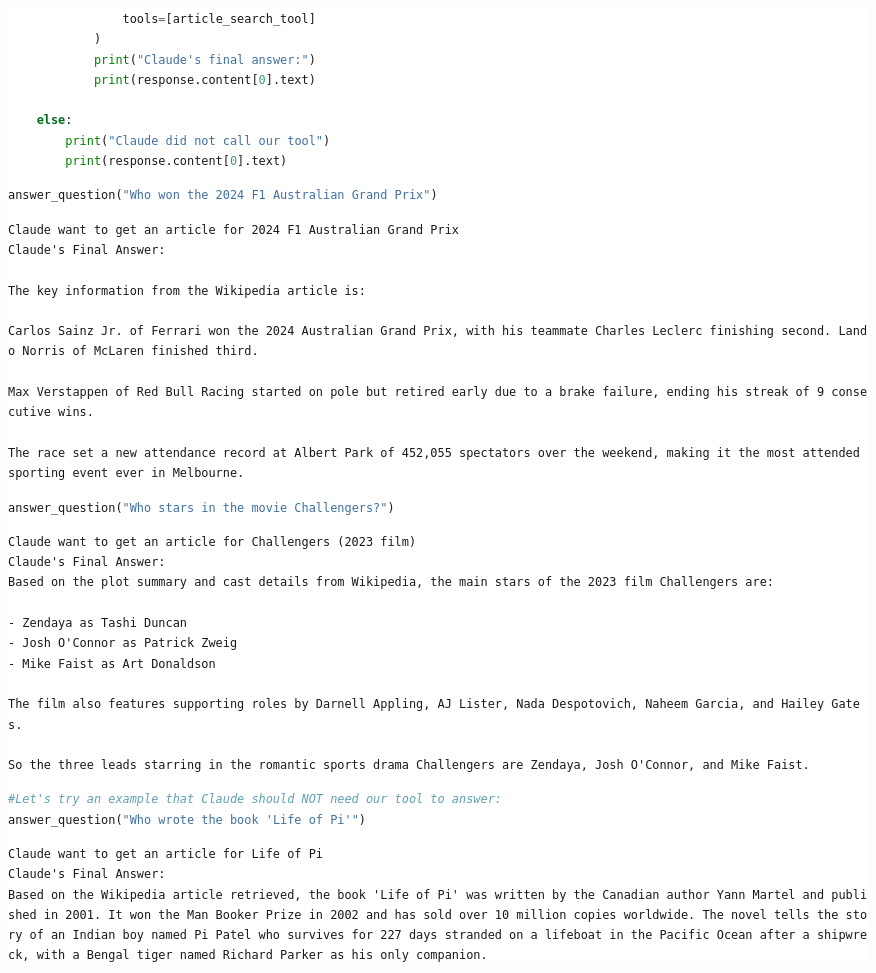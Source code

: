 ```python
                tools=[article_search_tool]
            )
            print("Claude's final answer:")
            print(response.content[0].text)

    else:
        print("Claude did not call our tool")
        print(response.content[0].text)
```


```python
answer_question("Who won the 2024 F1 Australian Grand Prix")
```

    Claude want to get an article for 2024 F1 Australian Grand Prix
    Claude's Final Answer:
    
    The key information from the Wikipedia article is:
    
    Carlos Sainz Jr. of Ferrari won the 2024 Australian Grand Prix, with his teammate Charles Leclerc finishing second. Lando Norris of McLaren finished third. 
    
    Max Verstappen of Red Bull Racing started on pole but retired early due to a brake failure, ending his streak of 9 consecutive wins.
    
    The race set a new attendance record at Albert Park of 452,055 spectators over the weekend, making it the most attended sporting event ever in Melbourne.



```python
answer_question("Who stars in the movie Challengers?")
```

    Claude want to get an article for Challengers (2023 film)
    Claude's Final Answer:
    Based on the plot summary and cast details from Wikipedia, the main stars of the 2023 film Challengers are:
    
    - Zendaya as Tashi Duncan
    - Josh O'Connor as Patrick Zweig  
    - Mike Faist as Art Donaldson
    
    The film also features supporting roles by Darnell Appling, AJ Lister, Nada Despotovich, Naheem Garcia, and Hailey Gates.
    
    So the three leads starring in the romantic sports drama Challengers are Zendaya, Josh O'Connor, and Mike Faist.



```python
#Let's try an example that Claude should NOT need our tool to answer:
answer_question("Who wrote the book 'Life of Pi'")
```

    Claude want to get an article for Life of Pi
    Claude's Final Answer:
    Based on the Wikipedia article retrieved, the book 'Life of Pi' was written by the Canadian author Yann Martel and published in 2001. It won the Man Booker Prize in 2002 and has sold over 10 million copies worldwide. The novel tells the story of an Indian boy named Pi Patel who survives for 227 days stranded on a lifeboat in the Pacific Ocean after a shipwreck, with a Bengal tiger named Richard Parker as his only companion.
